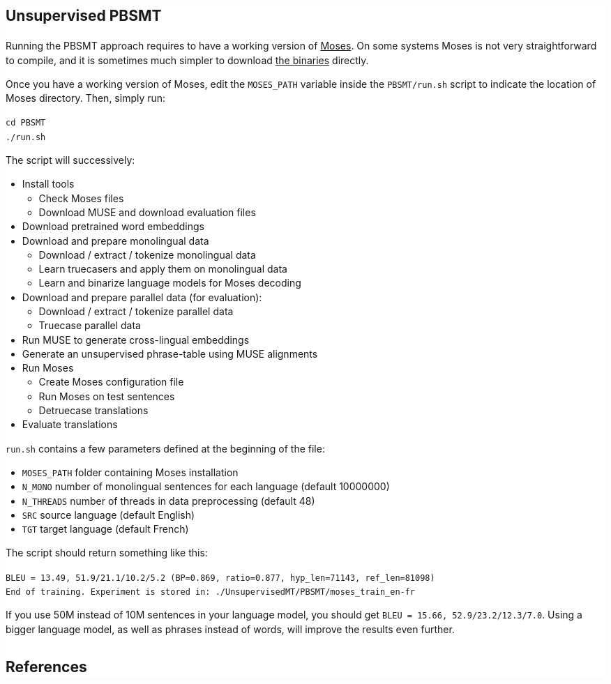 
## Unsupervised PBSMT

Running the PBSMT approach requires to have a working version of [Moses](http://www.statmt.org/moses/?n=Moses.Overview). On some systems Moses is not very straightforward to compile, and it is sometimes much simpler to download [the binaries](http://www.statmt.org/moses/?n=moses.releases) directly.

Once you have a working version of Moses, edit the `MOSES_PATH` variable inside the `PBSMT/run.sh` script to indicate the location of Moses directory. Then, simply run:
```
cd PBSMT
./run.sh
```

The script will successively:

- Install tools
    + Check Moses files
    + Download MUSE and download evaluation files
- Download pretrained word embeddings
- Download and prepare monolingual data
    + Download / extract / tokenize monolingual data
    + Learn truecasers and apply them on monolingual data
    + Learn and binarize language models for Moses decoding
- Download and prepare parallel data (for evaluation):
    + Download / extract / tokenize parallel data
    + Truecase parallel data
- Run MUSE to generate cross-lingual embeddings
- Generate an unsupervised phrase-table using MUSE alignments
- Run Moses
    + Create Moses configuration file
    + Run Moses on test sentences
    + Detruecase translations
- Evaluate translations

`run.sh` contains a few parameters defined at the beginning of the file:
- `MOSES_PATH` folder containing Moses installation
- `N_MONO` number of monolingual sentences for each language (default 10000000)
- `N_THREADS` number of threads in data preprocessing (default 48)
- `SRC` source language (default English)
- `TGT` target language (default French)

The script should return something like this:
```
BLEU = 13.49, 51.9/21.1/10.2/5.2 (BP=0.869, ratio=0.877, hyp_len=71143, ref_len=81098)
End of training. Experiment is stored in: ./UnsupervisedMT/PBSMT/moses_train_en-fr
```

If you use 50M instead of 10M sentences in your language model, you should get `BLEU = 15.66, 52.9/23.2/12.3/7.0`. Using a bigger language model, as well as phrases instead of words, will improve the results even further.

## References
